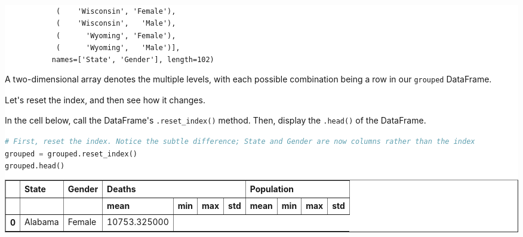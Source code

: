                 (    'Wisconsin', 'Female'),
                (    'Wisconsin',   'Male'),
                (      'Wyoming', 'Female'),
                (      'Wyoming',   'Male')],
               names=['State', 'Gender'], length=102)



A two-dimensional array denotes the multiple levels, with each possible combination being a row in our `grouped` DataFrame.  

Let's reset the index, and then see how it changes. 

In the cell below, call the DataFrame's `.reset_index()` method.  Then, display the `.head()` of the DataFrame.  


```python
# First, reset the index. Notice the subtle difference; State and Gender are now columns rather than the index
grouped = grouped.reset_index()
grouped.head()
```




<div>
<style scoped>
    .dataframe tbody tr th:only-of-type {
        vertical-align: middle;
    }

    .dataframe tbody tr th {
        vertical-align: top;
    }

    .dataframe thead tr th {
        text-align: left;
    }
</style>
<table border="1" class="dataframe">
  <thead>
    <tr>
      <th></th>
      <th>State</th>
      <th>Gender</th>
      <th colspan="4" halign="left">Deaths</th>
      <th colspan="4" halign="left">Population</th>
    </tr>
    <tr>
      <th></th>
      <th></th>
      <th></th>
      <th>mean</th>
      <th>min</th>
      <th>max</th>
      <th>std</th>
      <th>mean</th>
      <th>min</th>
      <th>max</th>
      <th>std</th>
    </tr>
  </thead>
  <tbody>
    <tr>
      <th>0</th>
      <td>Alabama</td>
      <td>Female</td>
      <td>10753.325000</td>